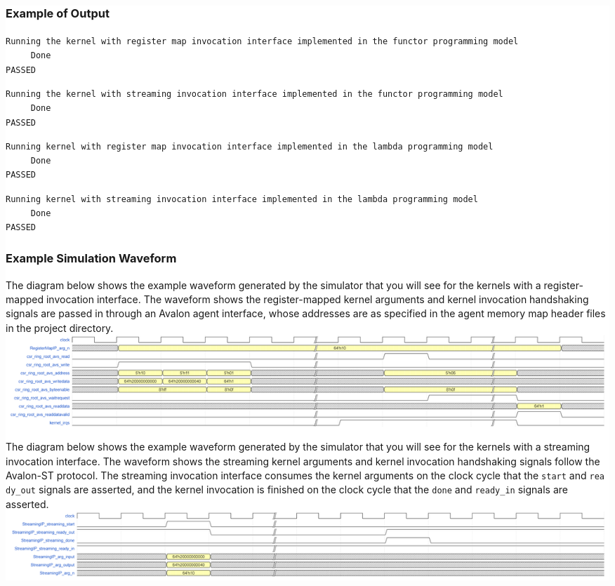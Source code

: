 
### Example of Output

```
Running the kernel with register map invocation interface implemented in the functor programming model
	 Done
PASSED
```

```
Running the kernel with streaming invocation interface implemented in the functor programming model
	 Done
PASSED
```

```
Running kernel with register map invocation interface implemented in the lambda programming model
	 Done
PASSED
```

```
Running kernel with streaming invocation interface implemented in the lambda programming model
	 Done
PASSED
```

### Example Simulation Waveform

The diagram below shows the example waveform generated by the simulator that you will see for the kernels with a register-mapped invocation interface. The waveform shows the register-mapped kernel arguments and kernel invocation handshaking signals are passed in through an Avalon agent interface, whose addresses are as specified in the agent memory map header files in the project directory.
![register_map_invocation_interface](assets/register_map_invocation_interface.png)

The diagram below shows the example waveform generated by the simulator that you will see for the kernels with a streaming invocation interface. The waveform shows the streaming kernel arguments and kernel invocation handshaking signals follow the Avalon-ST protocol. The streaming invocation interface consumes the kernel arguments on the clock cycle that the `start` and `ready_out` signals are asserted, and the kernel invocation is finished on the clock cycle that the `done` and `ready_in` signals are asserted.
![streaming_invocation_interface](assets/streaming_invocation_interface.png)
